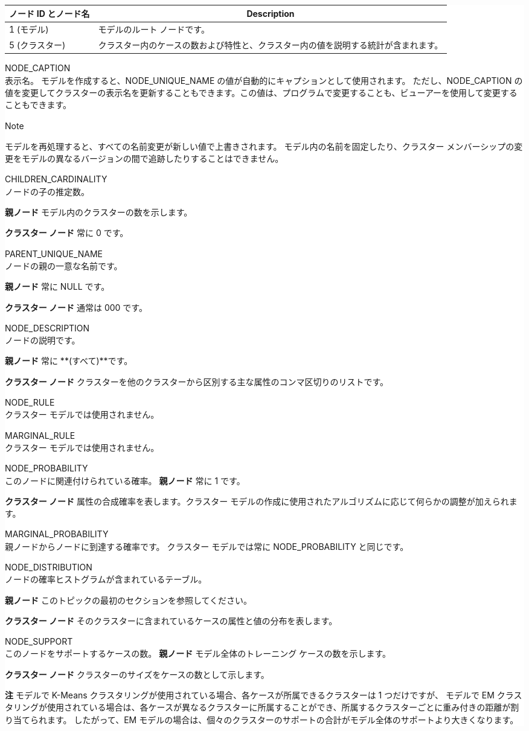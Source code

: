 |ノード ID とノード名|Description|  
|----------------------|-----------------|  
|1 (モデル)|モデルのルート ノードです。|  
|5 (クラスター)|クラスター内のケースの数および特性と、クラスター内の値を説明する統計が含まれます。|  
  
 NODE_CAPTION  
 表示名。 モデルを作成すると、NODE_UNIQUE_NAME の値が自動的にキャプションとして使用されます。 ただし、NODE_CAPTION の値を変更してクラスターの表示名を更新することもできます。この値は、プログラムで変更することも、ビューアーを使用して変更することもできます。  
  
> [!NOTE]  
>  モデルを再処理すると、すべての名前変更が新しい値で上書きされます。 モデル内の名前を固定したり、クラスター メンバーシップの変更をモデルの異なるバージョンの間で追跡したりすることはできません。  
  
 CHILDREN_CARDINALITY  
 ノードの子の推定数。  
  
 **親ノード** モデル内のクラスターの数を示します。  
  
 **クラスター ノード** 常に 0 です。  
  
 PARENT_UNIQUE_NAME  
 ノードの親の一意な名前です。  
  
 **親ノード** 常に NULL です。  
  
 **クラスター ノード** 通常は 000 です。  
  
 NODE_DESCRIPTION  
 ノードの説明です。  
  
 **親ノード** 常に **(すべて)**です。  
  
 **クラスター ノード** クラスターを他のクラスターから区別する主な属性のコンマ区切りのリストです。  
  
 NODE_RULE  
 クラスター モデルでは使用されません。  
  
 MARGINAL_RULE  
 クラスター モデルでは使用されません。  
  
 NODE_PROBABILITY  
 このノードに関連付けられている確率。 **親ノード** 常に 1 です。  
  
 **クラスター ノード** 属性の合成確率を表します。クラスター モデルの作成に使用されたアルゴリズムに応じて何らかの調整が加えられます。  
  
 MARGINAL_PROBABILITY  
 親ノードからノードに到達する確率です。 クラスター モデルでは常に NODE_PROBABILITY と同じです。  
  
 NODE_DISTRIBUTION  
 ノードの確率ヒストグラムが含まれているテーブル。  
  
 **親ノード** このトピックの最初のセクションを参照してください。  
  
 **クラスター ノード** そのクラスターに含まれているケースの属性と値の分布を表します。  
  
 NODE_SUPPORT  
 このノードをサポートするケースの数。 **親ノード** モデル全体のトレーニング ケースの数を示します。  
  
 **クラスター ノード** クラスターのサイズをケースの数として示します。  
  
 **注** モデルで K-Means クラスタリングが使用されている場合、各ケースが所属できるクラスターは 1 つだけですが、 モデルで EM クラスタリングが使用されている場合は、各ケースが異なるクラスターに所属することができ、所属するクラスターごとに重み付きの距離が割り当てられます。 したがって、EM モデルの場合は、個々のクラスターのサポートの合計がモデル全体のサポートより大きくなります。  
  